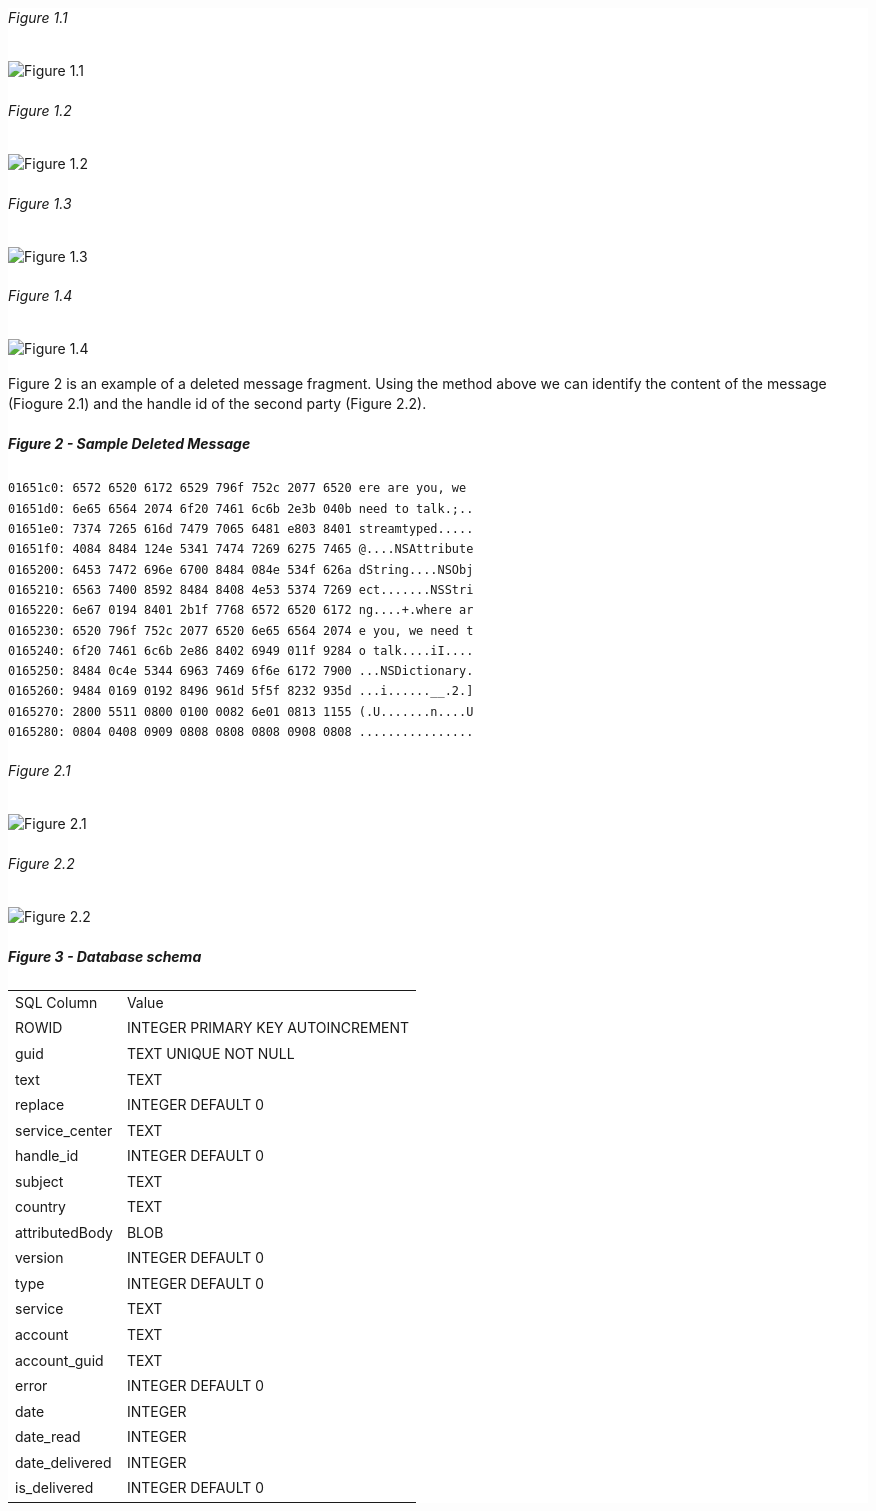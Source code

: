 ###### Figure 1.1

![Figure 1.1](./images/articles/imessage_figure1_1.png)

###### Figure 1.2

![Figure 1.2](./images/articles/imessage_figure1_2.png)

###### Figure 1.3

![Figure 1.3](./images/articles/imessage_figure1_3.png)

###### Figure 1.4

![Figure 1.4](./images/articles/imessage_figure1_4.png)

Figure 2 is an example of a deleted message fragment.  Using the method above we can identify the content of the message (Fiogure 2.1) and the handle id of the second party (Figure 2.2). 

##### Figure 2 - Sample Deleted Message

    01651c0: 6572 6520 6172 6529 796f 752c 2077 6520 ere are you, we 
    01651d0: 6e65 6564 2074 6f20 7461 6c6b 2e3b 040b need to talk.;..
    01651e0: 7374 7265 616d 7479 7065 6481 e803 8401 streamtyped.....
    01651f0: 4084 8484 124e 5341 7474 7269 6275 7465 @....NSAttribute
    0165200: 6453 7472 696e 6700 8484 084e 534f 626a dString....NSObj
    0165210: 6563 7400 8592 8484 8408 4e53 5374 7269 ect.......NSStri
    0165220: 6e67 0194 8401 2b1f 7768 6572 6520 6172 ng....+.where ar
    0165230: 6520 796f 752c 2077 6520 6e65 6564 2074 e you, we need t
    0165240: 6f20 7461 6c6b 2e86 8402 6949 011f 9284 o talk....iI....
    0165250: 8484 0c4e 5344 6963 7469 6f6e 6172 7900 ...NSDictionary.
    0165260: 9484 0169 0192 8496 961d 5f5f 8232 935d ...i......__.2.]
    0165270: 2800 5511 0800 0100 0082 6e01 0813 1155 (.U.......n....U
    0165280: 0804 0408 0909 0808 0808 0808 0908 0808 ................

###### Figure 2.1

![Figure 2.1](./images/articles/imessage_figure2_1.png)

###### Figure 2.2

![Figure 2.2](./images/articles/message_figure2_2.png)

##### Figure 3 - Database schema
<table>
<tr><td>SQL Column</td><td>Value</td></tr>
<tr><td>ROWID</td> <td>INTEGER PRIMARY KEY AUTOINCREMENT</td></tr>
<tr><td>guid</td><td>TEXT UNIQUE NOT NULL</td></tr><tr>
<tr><td>text</td><td> TEXT</td></tr>
<tr><td>replace</td><td> INTEGER DEFAULT 0</td></tr>
<tr><td>service_center</td><td> TEXT</td></tr>
<tr><td>handle_id</td><td> INTEGER DEFAULT 0</td></tr>
<tr><td>subject</td><td> TEXT</td></tr>
<tr><td>country</td><td> TEXT</td></tr>
<tr><td>attributedBody</td><td> BLOB</td></tr>
<tr><td>version</td><td> INTEGER DEFAULT 0</td></tr>
<tr><td>type</td><td> INTEGER DEFAULT 0</td></tr>
<tr><td>service</td><td> TEXT</td></tr>
<tr><td>account</td><td> TEXT</td></tr>
<tr><td>account_guid</td><td> TEXT</td></tr>
<tr><td>error</td><td> INTEGER DEFAULT 0</td></tr>
<tr><td>date</td><td> INTEGER</td></tr>
<tr><td>date_read</td><td> INTEGER</td></tr>
<tr><td>date_delivered</td><td> INTEGER</td></tr>
<tr><td>is_delivered</td><td> INTEGER DEFAULT 0</td></tr>